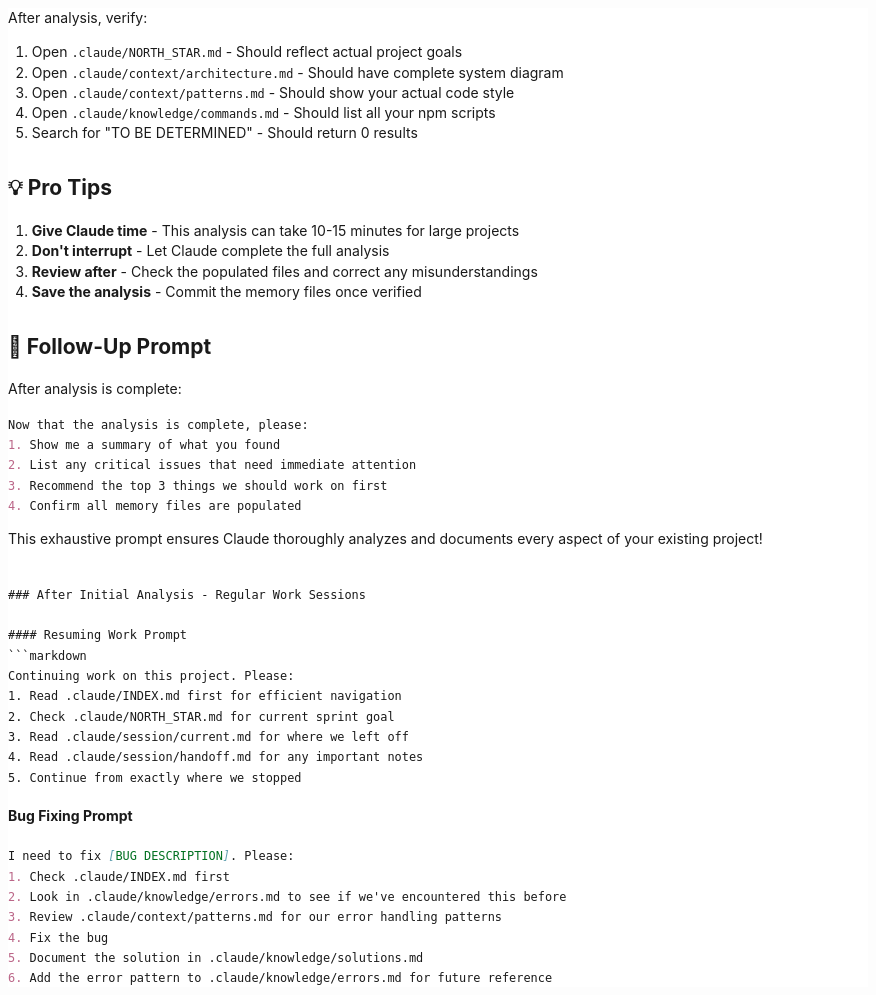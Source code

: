 After analysis, verify:
1. Open `.claude/NORTH_STAR.md` - Should reflect actual project goals
2. Open `.claude/context/architecture.md` - Should have complete system diagram
3. Open `.claude/context/patterns.md` - Should show your actual code style
4. Open `.claude/knowledge/commands.md` - Should list all your npm scripts
5. Search for "TO BE DETERMINED" - Should return 0 results

## 💡 **Pro Tips**

1. **Give Claude time** - This analysis can take 10-15 minutes for large projects
2. **Don't interrupt** - Let Claude complete the full analysis
3. **Review after** - Check the populated files and correct any misunderstandings
4. **Save the analysis** - Commit the memory files once verified

## 🔄 **Follow-Up Prompt**

After analysis is complete:

```markdown
Now that the analysis is complete, please:
1. Show me a summary of what you found
2. List any critical issues that need immediate attention
3. Recommend the top 3 things we should work on first
4. Confirm all memory files are populated
```

This exhaustive prompt ensures Claude thoroughly analyzes and documents every aspect of your existing project!
```

### After Initial Analysis - Regular Work Sessions

#### Resuming Work Prompt
```markdown
Continuing work on this project. Please:
1. Read .claude/INDEX.md first for efficient navigation
2. Check .claude/NORTH_STAR.md for current sprint goal  
3. Read .claude/session/current.md for where we left off
4. Read .claude/session/handoff.md for any important notes
5. Continue from exactly where we stopped
```

#### Bug Fixing Prompt
```markdown
I need to fix [BUG DESCRIPTION]. Please:
1. Check .claude/INDEX.md first
2. Look in .claude/knowledge/errors.md to see if we've encountered this before
3. Review .claude/context/patterns.md for our error handling patterns
4. Fix the bug
5. Document the solution in .claude/knowledge/solutions.md
6. Add the error pattern to .claude/knowledge/errors.md for future reference
```
